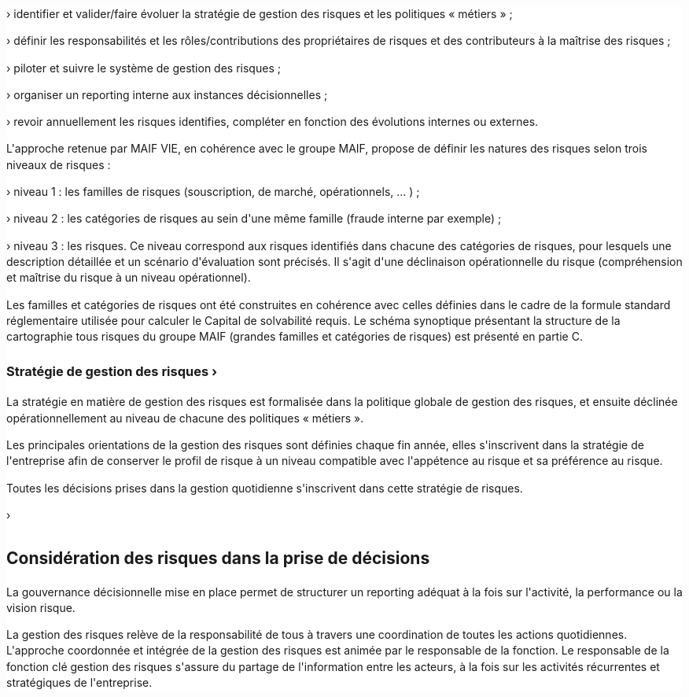 › identifier et valider/faire évoluer la stratégie de gestion des risques et les politiques « métiers » ;

› définir les responsabilités et les rôles/contributions des propriétaires de risques et des contributeurs à la maîtrise des risques ;

› piloter et suivre le système de gestion des risques ;

› organiser un reporting interne aux instances décisionnelles ;

› revoir annuellement les risques identifies, compléter en fonction des évolutions internes ou externes.

L'approche retenue par MAIF VIE, en cohérence avec le groupe MAIF, propose de définir les natures des risques selon trois niveaux de risques :

› niveau 1 : les familles de risques (souscription, de marché, opérationnels, ... ) ;

› niveau 2 : les catégories de risques au sein d'une même famille (fraude interne par exemple) ;

› niveau 3 : les risques. Ce niveau correspond aux risques identifiés dans chacune des catégories de risques, pour lesquels une description détaillée et un scénario d'évaluation sont précisés. Il s'agit d'une déclinaison opérationnelle du risque (compréhension et maîtrise du risque à un niveau opérationnel).

Les familles et catégories de risques ont été construites en cohérence avec celles définies dans le cadre de la formule standard réglementaire utilisée pour calculer le Capital de solvabilité requis. Le schéma synoptique présentant la structure de la cartographie tous risques du groupe MAIF (grandes familles et catégories de risques) est présenté en partie C.


### Stratégie de gestion des risques ›

La stratégie en matière de gestion des risques est formalisée dans la politique globale de gestion des risques, et ensuite déclinée opérationnellement au niveau de chacune des politiques « métiers ».

Les principales orientations de la gestion des risques sont définies chaque fin année, elles s'inscrivent dans la stratégie de l'entreprise afin de conserver le profil de risque à un niveau compatible avec l'appétence au risque et sa préférence au risque.

Toutes les décisions prises dans la gestion quotidienne s'inscrivent dans cette stratégie de risques.







›


## Considération des risques dans la prise de décisions

La gouvernance décisionnelle mise en place permet de structurer un reporting adéquat à la fois sur l'activité, la performance ou la vision risque.

La gestion des risques relève de la responsabilité de tous à travers une coordination de toutes les actions quotidiennes. L'approche coordonnée et intégrée de la gestion des risques est animée par le responsable de la fonction. Le responsable de la fonction clé gestion des risques s'assure du partage de l'information entre les acteurs, à la fois sur les activités récurrentes et stratégiques de l'entreprise.
